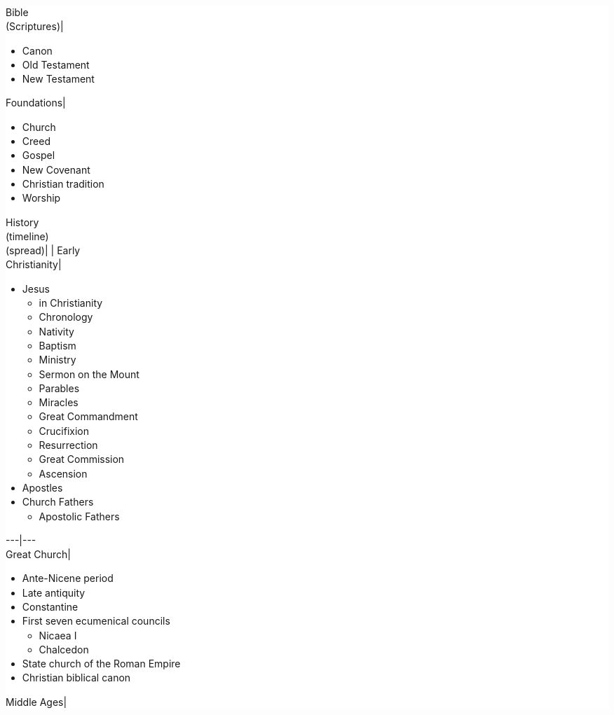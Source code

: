   
Bible  
(Scriptures)| 

  * Canon
  * Old Testament
  * New Testament

  
Foundations| 

  * Church
  * Creed
  * Gospel
  * New Covenant
  * Christian tradition
  * Worship

  
History  
(timeline)  
(spread)| | Early  
Christianity| 

  * Jesus
    * in Christianity
    * Chronology
    * Nativity
    * Baptism
    * Ministry
    * Sermon on the Mount
    * Parables
    * Miracles
    * Great Commandment
    * Crucifixion
    * Resurrection
    * Great Commission
    * Ascension
  * Apostles
  * Church Fathers
    * Apostolic Fathers

  
---|---  
Great Church| 

  * Ante-Nicene period
  * Late antiquity
  * Constantine
  * First seven ecumenical councils
    * Nicaea I
    * Chalcedon
  * State church of the Roman Empire
  * Christian biblical canon

  
Middle Ages| 
